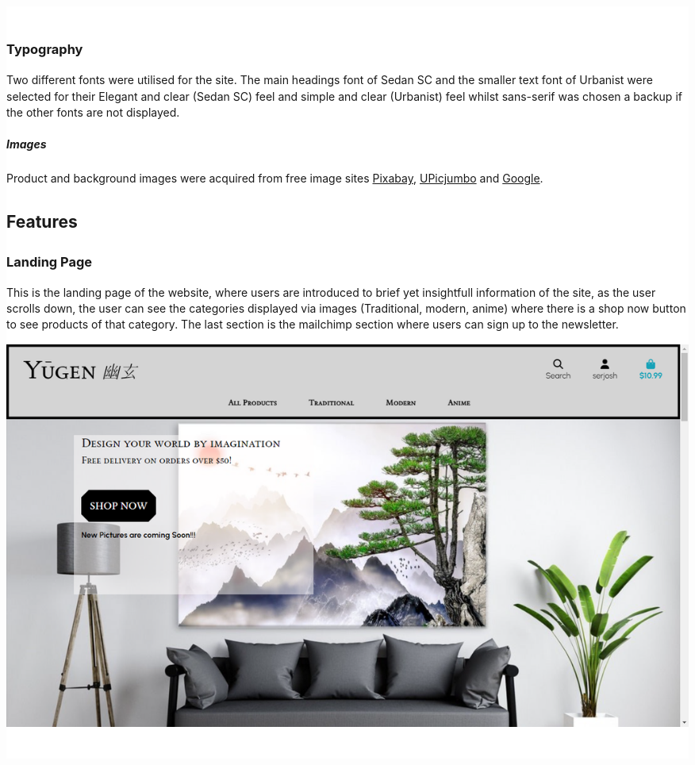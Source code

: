 <br>

### Typography 

Two different fonts were utilised for the site. The main headings font of Sedan SC and the smaller text font of Urbanist were selected for their Elegant and clear (Sedan SC) feel and simple and clear (Urbanist) feel whilst sans-serif was chosen a backup if the other fonts are not displayed.


##### Images

Product and background images were acquired from free image sites [Pixabay](https://pixabay.com/), [UPicjumbo](https://picjumbo.com/) and [Google](https://www.google.com/).


## Features

### Landing Page
This is the landing page of the website, where users are introduced to brief yet insightfull information of the site, as the user scrolls down, the user can see the categories displayed via images (Traditional, modern, anime) where there is a shop now button to see products of that category. The last section is the mailchimp section where users can sign up to the newsletter. 
<br>

![Landing Page](documentation/landing.png)

<br>
